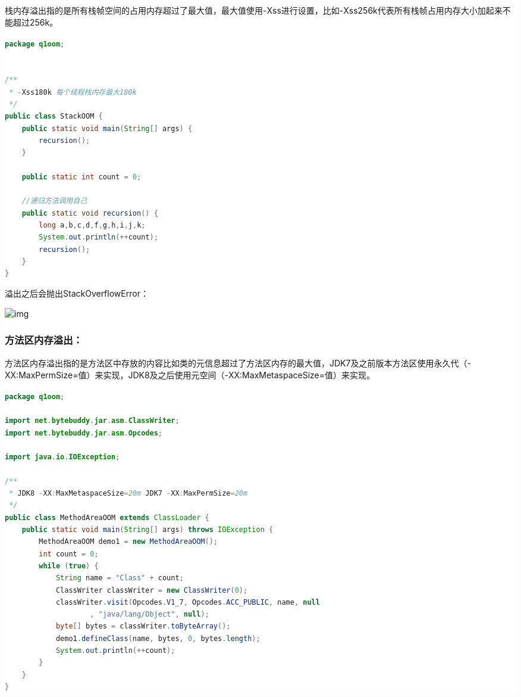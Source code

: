 栈内存溢出指的是所有栈帧空间的占用内存超过了最大值，最大值使用-Xss进行设置，比如-Xss256k代表所有栈帧占用内存大小加起来不能超过256k。

```Java
package q1oom;


/**
 * -Xss180k 每个线程栈内存最大180k
 */
public class StackOOM {
    public static void main(String[] args) {
        recursion();
    }

    public static int count = 0;

    //递归方法调用自己
    public static void recursion() {
        long a,b,c,d,f,g,h,i,j,k;
        System.out.println(++count);
        recursion();
    }
}
```

溢出之后会抛出StackOverflowError：

![img](https://image.hyly.net/i/2025/09/25/424cda206ad989bff012c24c5543bf30-0.webp)

### 方法区内存溢出：

方法区内存溢出指的是方法区中存放的内容比如类的元信息超过了方法区内存的最大值，JDK7及之前版本方法区使用永久代（-XX:MaxPermSize=值）来实现，JDK8及之后使用元空间（-XX:MaxMetaspaceSize=值）来实现。

```Java
package q1oom;

import net.bytebuddy.jar.asm.ClassWriter;
import net.bytebuddy.jar.asm.Opcodes;

import java.io.IOException;

/**
 * JDK8 -XX:MaxMetaspaceSize=20m JDK7 -XX:MaxPermSize=20m
 */
public class MethodAreaOOM extends ClassLoader {
    public static void main(String[] args) throws IOException {
        MethodAreaOOM demo1 = new MethodAreaOOM();
        int count = 0;
        while (true) {
            String name = "Class" + count;
            ClassWriter classWriter = new ClassWriter(0);
            classWriter.visit(Opcodes.V1_7, Opcodes.ACC_PUBLIC, name, null
                    , "java/lang/Object", null);
            byte[] bytes = classWriter.toByteArray();
            demo1.defineClass(name, bytes, 0, bytes.length);
            System.out.println(++count);
        }
    }
}
```
